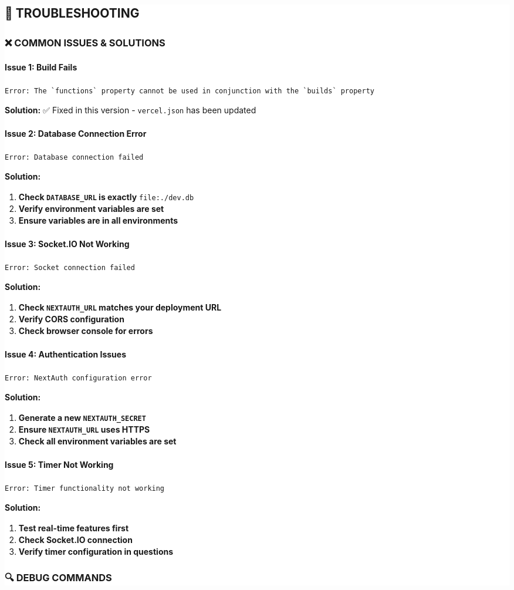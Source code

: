 
## 🔧 **TROUBLESHOOTING**

### **❌ COMMON ISSUES & SOLUTIONS**

#### **Issue 1: Build Fails**
```
Error: The `functions` property cannot be used in conjunction with the `builds` property
```

**Solution:**
✅ Fixed in this version - `vercel.json` has been updated

#### **Issue 2: Database Connection Error**
```
Error: Database connection failed
```

**Solution:**
1. **Check `DATABASE_URL` is exactly** `file:./dev.db`
2. **Verify environment variables are set**
3. **Ensure variables are in all environments**

#### **Issue 3: Socket.IO Not Working**
```
Error: Socket connection failed
```

**Solution:**
1. **Check `NEXTAUTH_URL` matches your deployment URL**
2. **Verify CORS configuration**
3. **Check browser console for errors**

#### **Issue 4: Authentication Issues**
```
Error: NextAuth configuration error
```

**Solution:**
1. **Generate a new `NEXTAUTH_SECRET`**
2. **Ensure `NEXTAUTH_URL` uses HTTPS**
3. **Check all environment variables are set**

#### **Issue 5: Timer Not Working**
```
Error: Timer functionality not working
```

**Solution:**
1. **Test real-time features first**
2. **Check Socket.IO connection**
3. **Verify timer configuration in questions**

### **🔍 DEBUG COMMANDS**
